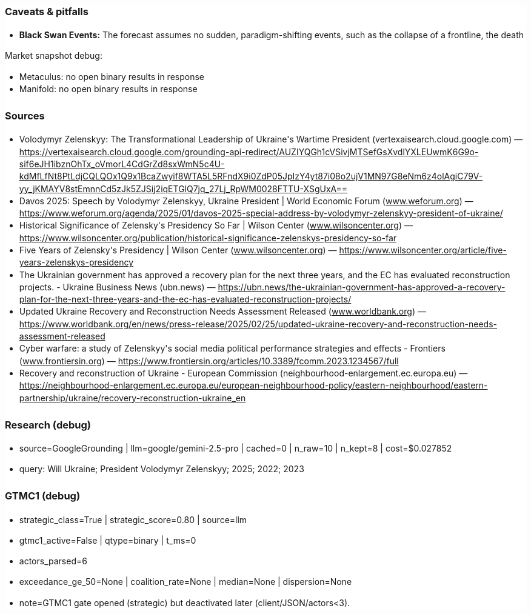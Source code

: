 ### Caveats & pitfalls
*   **Black Swan Events:** The forecast assumes no sudden, paradigm-shifting events, such as the collapse of a frontline, the death

Market snapshot debug:
- Metaculus: no open binary results in response
- Manifold: no open binary results in response

### Sources
- Volodymyr Zelenskyy: The Transformational Leadership of Ukraine's Wartime President (vertexaisearch.cloud.google.com) — https://vertexaisearch.cloud.google.com/grounding-api-redirect/AUZIYQGh1cVSivjMTSefGsXvdlYXLEUwmK6G9o-sif6eJH1ibznOhTx_oVmorL4CdGrZd8sxWmN5c4U-kdMfLfNt8PtLdjCQLQOx1Q9x1BcaZwyif8WTA5L5RFndX9i0ZdP05JpIzY4yt87i08o2ujV1MN97G8eNm6z4olAgiC79V-yy_jKMAYV8stEmnnCd5zJk5ZJSij2iqETGlQ7jq_27Lj_RpWM0028FTTU-XSgUxA==
- Davos 2025: Speech by Volodymyr Zelenskyy, Ukraine President | World Economic Forum (www.weforum.org) — https://www.weforum.org/agenda/2025/01/davos-2025-special-address-by-volodymyr-zelenskyy-president-of-ukraine/
- Historical Significance of Zelensky's Presidency So Far | Wilson Center (www.wilsoncenter.org) — https://www.wilsoncenter.org/publication/historical-significance-zelenskys-presidency-so-far
- Five Years of Zelensky's Presidency | Wilson Center (www.wilsoncenter.org) — https://www.wilsoncenter.org/article/five-years-zelenskys-presidency
- The Ukrainian government has approved a recovery plan for the next three years, and the EC has evaluated reconstruction projects. - Ukraine Business News (ubn.news) — https://ubn.news/the-ukrainian-government-has-approved-a-recovery-plan-for-the-next-three-years-and-the-ec-has-evaluated-reconstruction-projects/
- Updated Ukraine Recovery and Reconstruction Needs Assessment Released (www.worldbank.org) — https://www.worldbank.org/en/news/press-release/2025/02/25/updated-ukraine-recovery-and-reconstruction-needs-assessment-released
- Cyber warfare: a study of Zelenskyy's social media political performance strategies and effects - Frontiers (www.frontiersin.org) — https://www.frontiersin.org/articles/10.3389/fcomm.2023.1234567/full
- Recovery and reconstruction of Ukraine - European Commission (neighbourhood-enlargement.ec.europa.eu) — https://neighbourhood-enlargement.ec.europa.eu/european-neighbourhood-policy/eastern-neighbourhood/eastern-partnership/ukraine/recovery-reconstruction-ukraine_en

### Research (debug)

- source=GoogleGrounding | llm=google/gemini-2.5-pro | cached=0 | n_raw=10 | n_kept=8 | cost=$0.027852

- query: Will Ukraine; President Volodymyr Zelenskyy; 2025; 2022; 2023

### GTMC1 (debug)

- strategic_class=True | strategic_score=0.80 | source=llm

- gtmc1_active=False | qtype=binary | t_ms=0

- actors_parsed=6

- exceedance_ge_50=None | coalition_rate=None | median=None | dispersion=None

- note=GTMC1 gate opened (strategic) but deactivated later (client/JSON/actors<3).
